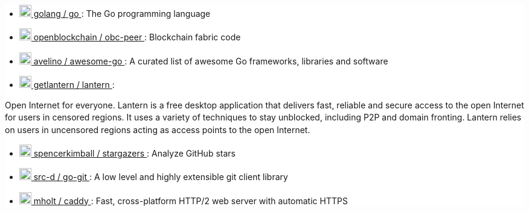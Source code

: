 * <img src='https://avatars3.githubusercontent.com/u/104030?v=3&s=40' height='20' width='20'>[
      golang
      /
      go
](https://github.com/golang/go): 
      The Go programming language
    
* <img src='https://avatars0.githubusercontent.com/u/14876848?v=3&s=40' height='20' width='20'>[
      openblockchain
      /
      obc-peer
](https://github.com/openblockchain/obc-peer): 
      Blockchain fabric code
    
* <img src='https://avatars3.githubusercontent.com/u/31996?v=3&s=40' height='20' width='20'>[
      avelino
      /
      awesome-go
](https://github.com/avelino/awesome-go): 
      A curated list of awesome Go frameworks, libraries and software
    
* <img src='https://avatars1.githubusercontent.com/u/5000654?v=3&s=40' height='20' width='20'>[
      getlantern
      /
      lantern
](https://github.com/getlantern/lantern): 
      
 Open Internet for everyone. Lantern is a free desktop application that delivers fast, reliable and secure access to the open Internet for users in censored regions. It uses a variety of techniques to stay unblocked, including P2P and domain fronting. Lantern relies on users in uncensored regions acting as access points to the open Internet.
    
* <img src='https://avatars3.githubusercontent.com/u/6147149?v=3&s=40' height='20' width='20'>[
      spencerkimball
      /
      stargazers
](https://github.com/spencerkimball/stargazers): 
      Analyze GitHub stars
    
* <img src='https://avatars2.githubusercontent.com/u/1573114?v=3&s=40' height='20' width='20'>[
      src-d
      /
      go-git
](https://github.com/src-d/go-git): 
      A low level and highly extensible git client library
    
* <img src='https://avatars0.githubusercontent.com/u/1128849?v=3&s=40' height='20' width='20'>[
      mholt
      /
      caddy
](https://github.com/mholt/caddy): 
      Fast, cross-platform HTTP/2 web server with automatic HTTPS
    